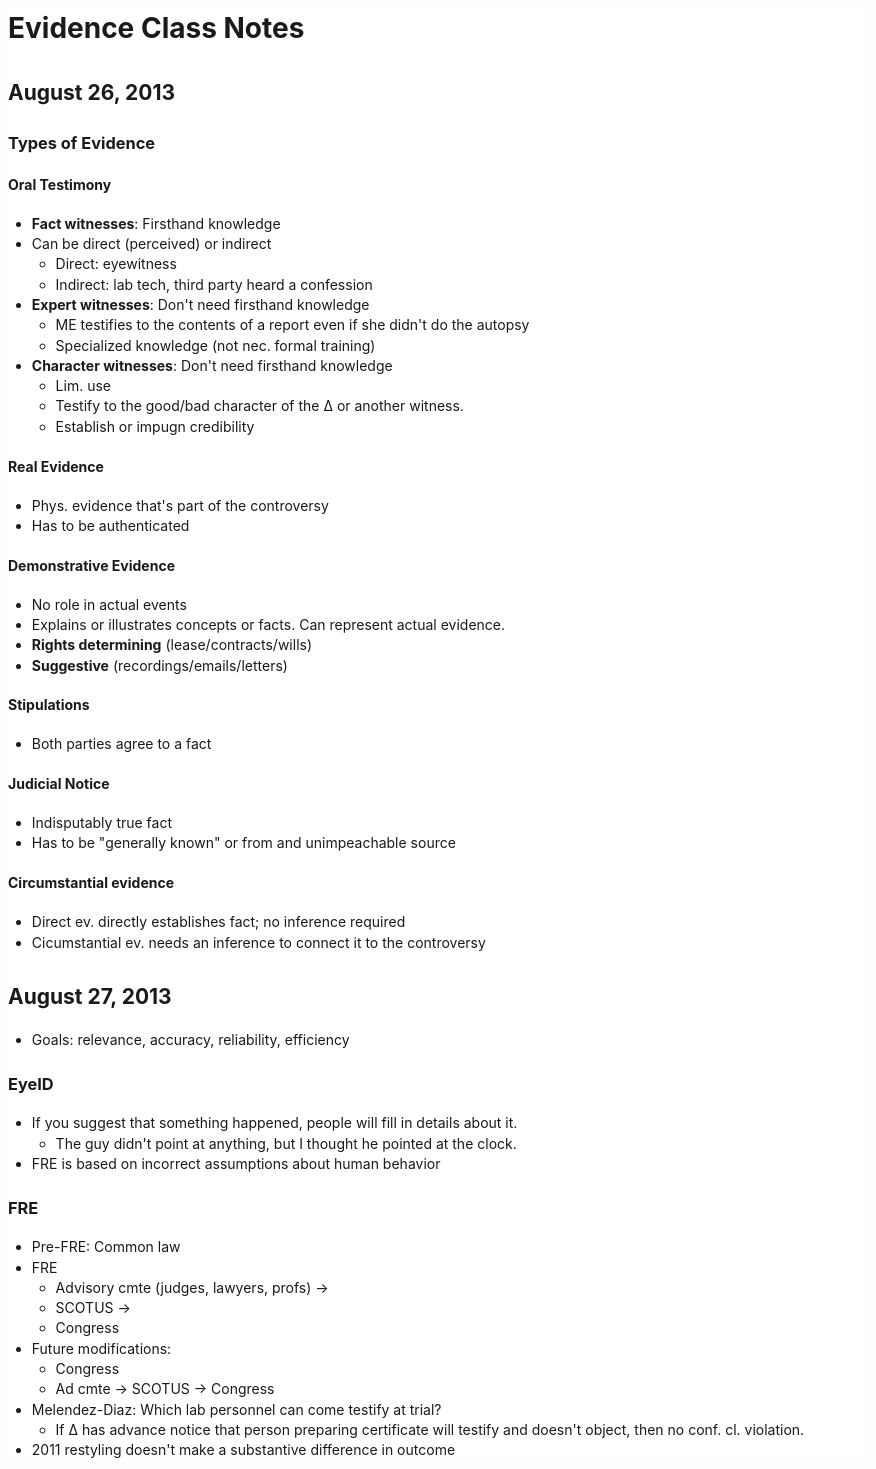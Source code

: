 # Evidence Class Notes

## August 26, 2013
### Types of Evidence
#### Oral Testimony
* **Fact witnesses**: Firsthand knowledge
* Can be direct (perceived) or indirect
	* Direct: eyewitness
	* Indirect: lab tech, third party heard a confession
* **Expert witnesses**: Don't need firsthand knowledge
	* ME testifies to the contents of a report even if she didn't do the autopsy
	* Specialized knowledge (not nec. formal training)
* **Character witnesses**: Don't need firsthand knowledge
	* Lim. use
	* Testify to the good/bad character of the ∆ or another witness.
	* Establish or impugn credibility

#### Real Evidence
* Phys. evidence that's part of the controversy
* Has to be authenticated

#### Demonstrative Evidence
* No role in actual events
* Explains or illustrates concepts or facts. Can represent actual evidence.
* **Rights determining** (lease/contracts/wills)
* **Suggestive** (recordings/emails/letters)

#### Stipulations
* Both parties agree to a fact

#### Judicial Notice
* Indisputably true fact
* Has to be "generally known" or from and unimpeachable source

#### Circumstantial evidence
* Direct ev. directly establishes fact; no inference required
* Cicumstantial ev. needs an inference to connect it to the controversy

## August 27, 2013
* Goals: relevance, accuracy, reliability, efficiency

### EyeID
* If you suggest that something happened, people will fill in details about it.
	* The guy didn't point at anything, but I thought he pointed at the clock.
* FRE is based on incorrect assumptions about human behavior

### FRE
* Pre-FRE: Common law
* FRE
	* Advisory cmte (judges, lawyers, profs) ->
	* SCOTUS ->
	* Congress
* Future modifications:
	* Congress
	* Ad cmte -> SCOTUS -> Congress
* Melendez-Diaz: Which lab personnel can come testify at trial?
	* If ∆ has advance notice that person preparing certificate will testify and doesn't object, then no conf. cl. violation.
* 2011 restyling doesn't make a substantive difference in outcome
